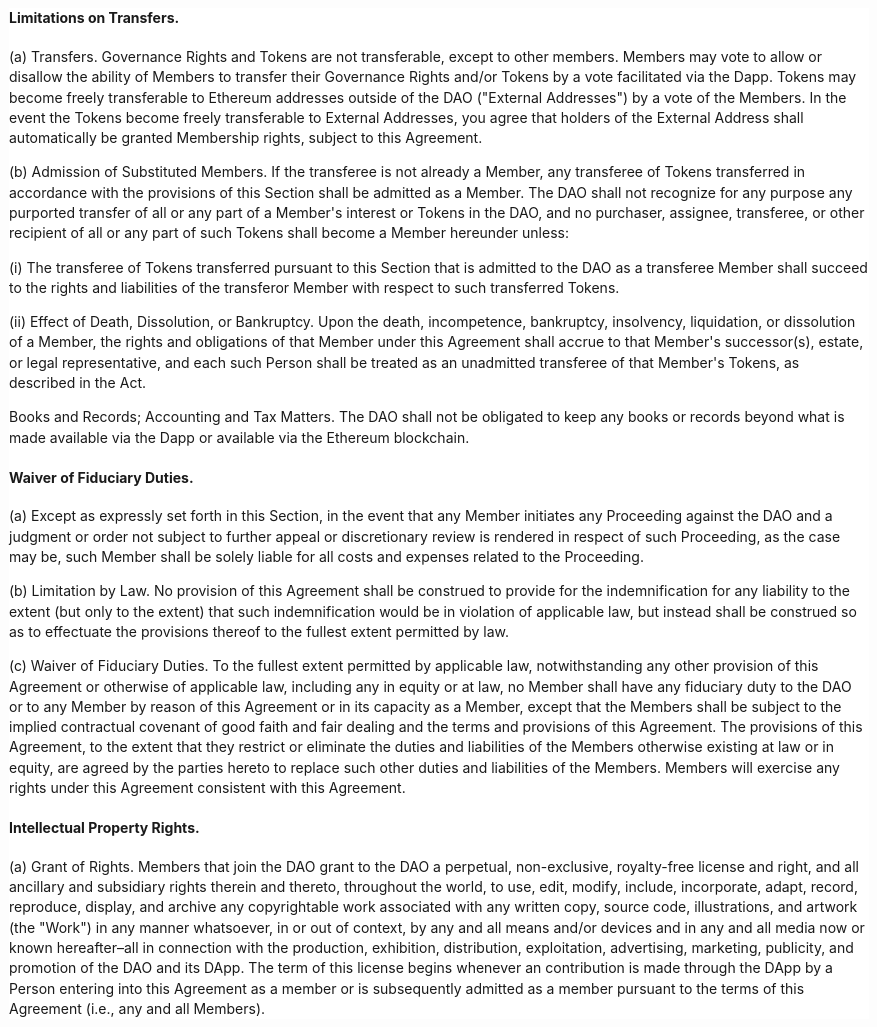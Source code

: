 #### Limitations on Transfers.

(a) Transfers. Governance Rights and Tokens are not transferable, except to other members. Members may vote to allow or disallow the ability of Members to transfer their Governance Rights and/or Tokens by a vote facilitated via the Dapp. Tokens may become freely transferable to Ethereum addresses outside of the DAO ("External Addresses") by a vote of the Members. In the event the Tokens become freely transferable to External Addresses, you agree that holders of the External Address shall automatically be granted Membership rights, subject to this Agreement.

(b) Admission of Substituted Members. If the transferee is not already a Member, any transferee of Tokens transferred in accordance with the provisions of this Section shall be admitted as a Member. The DAO shall not recognize for any purpose any purported transfer of all or any part of a Member's interest or Tokens in the DAO, and no purchaser, assignee, transferee, or other recipient of all or any part of such Tokens shall become a Member hereunder unless:

(i) The transferee of Tokens transferred pursuant to this Section that is admitted to the DAO as a transferee Member shall succeed to the rights and liabilities of the transferor Member with respect to such transferred Tokens.

(ii) Effect of Death, Dissolution, or Bankruptcy. Upon the death, incompetence, bankruptcy, insolvency, liquidation, or dissolution of a Member, the rights and obligations of that Member under this Agreement shall accrue to that Member's successor(s), estate, or legal representative, and each such Person shall be treated as an unadmitted transferee of that Member's Tokens, as described in the Act.

Books and Records; Accounting and Tax Matters. The DAO shall not be obligated to keep any books or records beyond what is made available via the Dapp or available via the Ethereum blockchain.

#### Waiver of Fiduciary Duties.

(a) Except as expressly set forth in this Section, in the event that any Member initiates any Proceeding against the DAO and a judgment or order not subject to further appeal or discretionary review is rendered in respect of such Proceeding, as the case may be, such Member shall be solely liable for all costs and expenses related to the Proceeding.

(b) Limitation by Law. No provision of this Agreement shall be construed to provide for the indemnification for any liability to the extent (but only to the extent) that such indemnification would be in violation of applicable law, but instead shall be construed so as to effectuate the provisions thereof to the fullest extent permitted by law.

(c) Waiver of Fiduciary Duties. To the fullest extent permitted by applicable law, notwithstanding any other provision of this Agreement or otherwise of applicable law, including any in equity or at law, no Member shall have any fiduciary duty to the DAO or to any Member by reason of this Agreement or in its capacity as a Member, except that the Members shall be subject to the implied contractual covenant of good faith and fair dealing and the terms and provisions of this Agreement. The provisions of this Agreement, to the extent that they restrict or eliminate the duties and liabilities of the Members otherwise existing at law or in equity, are agreed by the parties hereto to replace such other duties and liabilities of the Members. Members will exercise any rights under this Agreement consistent with this Agreement.

#### Intellectual Property Rights.

(a) Grant of Rights. Members that join the DAO grant to the DAO a perpetual, non-exclusive, royalty-free license and right, and all ancillary and subsidiary rights therein and thereto, throughout the world, to use, edit, modify, include, incorporate, adapt, record, reproduce, display, and archive any copyrightable work associated with any written copy, source code, illustrations, and artwork (the "Work") in any manner whatsoever, in or out of context, by any and all means and/or devices and in any and all media now or known hereafter–all in connection with the production, exhibition, distribution, exploitation, advertising, marketing, publicity, and promotion of the DAO and its DApp. The term of this license begins whenever an contribution is made through the DApp by a Person entering into this Agreement as a member or is subsequently admitted as a member pursuant to the terms of this Agreement (i.e., any and all Members).
